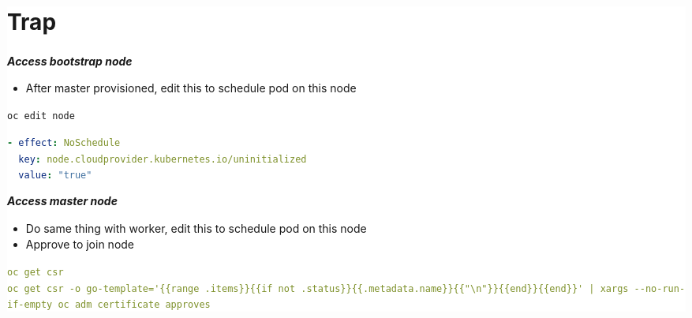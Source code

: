 # Trap
***Access bootstrap node***

- After master provisioned, edit this to schedule pod on this node
```sh
oc edit node 
```
```yml
- effect: NoSchedule
  key: node.cloudprovider.kubernetes.io/uninitialized
  value: "true"
```
***Access master node***

- Do same thing with worker, edit this to schedule pod on this node
- Approve to join node
```yml
oc get csr
oc get csr -o go-template='{{range .items}}{{if not .status}}{{.metadata.name}}{{"\n"}}{{end}}{{end}}' | xargs --no-run-if-empty oc adm certificate approves
```

